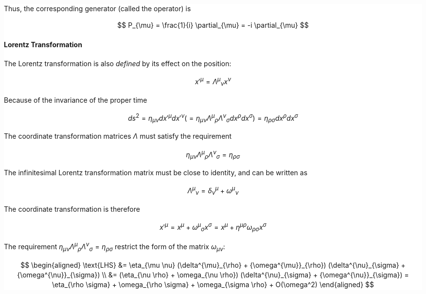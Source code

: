 Thus, the corresponding generator (called the operator) is

$$
P_{\mu} = \frac{1}{i} \partial_{\mu}
= -i \partial_{\mu}
$$

#### Lorentz Transformation

The Lorentz transformation is also *defined* by its effect on the
position:

$$
x'^{\mu} = {\Lambda^{\mu}}_{\nu}x^{\nu}
$$

Because of the invariance of the proper time

$$
ds^2
= \eta_{\mu \nu} dx'^{\mu} dx'^{\nu} 
(
    =\eta_{\mu \nu} {\Lambda^{\mu}}_{\rho} {\Lambda^{\nu}}_{\sigma} dx^{\rho} dx^{\sigma}
)
=\eta_{\rho \sigma} dx^{\rho} dx^{\sigma}
$$

The coordinate transformation matrices $\Lambda$ must satisfy the
requirement

$$
\eta_{\mu \nu} 
{\Lambda^{\mu}}_{\rho} {\Lambda^{\nu}}_{\sigma}
= \eta_{\rho \sigma}
$$

The infinitesimal Lorentz transformation matrix must be close to
identity, and can be written as

$$
{\Lambda^{\mu}}_{\nu}
= \delta^{\mu}_{\nu} + {\omega^{\mu}}_{\nu}
$$

The coordinate transformation is therefore

$$
x'^{\mu}
= x^{\mu} + {\omega^{\mu}}_{\sigma} x^{\sigma}
= x^{\mu} + \eta^{\mu \rho} \omega_{\rho \sigma}x^{\sigma}
$$

The requirement $\eta_{\mu \nu} {\Lambda^{\mu}}_{\rho} {\Lambda^{\nu}}_{\sigma}=\eta_{\rho \sigma}$ restrict the form of the matrix $\omega_{\mu \nu}$:

$$
\begin{aligned}
    \text{LHS}
    &= \eta_{\mu \nu}
    (\delta^{\mu}_{\rho} + {\omega^{\mu}}_{\rho})
    (\delta^{\nu}_{\sigma} + {\omega^{\nu}}_{\sigma})
    \\
    &= (\eta_{\nu \rho} + \omega_{\nu \rho})
    (\delta^{\nu}_{\sigma} + {\omega^{\nu}}_{\sigma})
    = \eta_{\rho \sigma}
    + \omega_{\rho \sigma} + \omega_{\sigma \rho}
    + O(\omega^2)
\end{aligned}
$$

